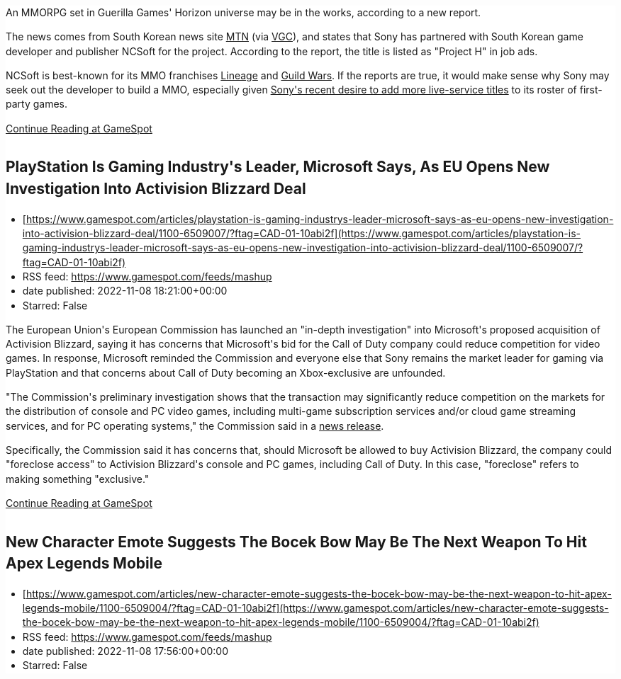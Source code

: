 <p>An MMORPG set in Guerilla Games' Horizon universe may be in the works, according to a new report.</p><p dir="ltr">The news comes from South Korean news site <a href="https://news.mtn.co.kr/news-detail/2022110807484457401">MTN</a> (via <a href="https://www.videogameschronicle.com/news/sony-has-reportedly-partnered-with-ncsoft-to-make-a-horizon-mmorpg/">VGC</a>), and states that Sony has partnered with South Korean game developer and publisher NCSoft for the project. According to the report, the title is listed as "Project H" in job ads.</p><p dir="ltr">NCSoft is best-known for its MMO franchises <a href="https://www.gamespot.com/games/lineage-ii-the-chaotic-chronicle/">Lineage</a> and <a href="https://www.gamespot.com/games/guild-wars-2/">Guild Wars</a>. If the reports are true, it would make sense why Sony may seek out the developer to build a MMO, especially given <a href="https://www.gamespot.com/articles/sony-says-single-player-games-remain-important-as-it-looks-to-launch-10-live-service-titles-by-2026/1100-6501826/">Sony's recent desire to add more live-service titles</a> to its roster of first-party games.</p><a href="https://www.gamespot.com/articles/horizon-mmo-reportedly-in-the-works/1100-6509008/?ftag=CAD-01-10abi2f/">Continue Reading at GameSpot</a>

## PlayStation Is Gaming Industry's Leader, Microsoft Says, As EU Opens New Investigation Into Activision Blizzard Deal
 - [https://www.gamespot.com/articles/playstation-is-gaming-industrys-leader-microsoft-says-as-eu-opens-new-investigation-into-activision-blizzard-deal/1100-6509007/?ftag=CAD-01-10abi2f](https://www.gamespot.com/articles/playstation-is-gaming-industrys-leader-microsoft-says-as-eu-opens-new-investigation-into-activision-blizzard-deal/1100-6509007/?ftag=CAD-01-10abi2f)
 - RSS feed: https://www.gamespot.com/feeds/mashup
 - date published: 2022-11-08 18:21:00+00:00
 - Starred: False

<p>The European Union's European Commission has launched an "in-depth investigation" into Microsoft's proposed acquisition of Activision Blizzard, saying it has concerns that Microsoft's bid for the Call of Duty company could reduce competition for video games. In response, Microsoft reminded the Commission and everyone else that Sony remains the market leader for gaming via PlayStation and that concerns about Call of Duty becoming an Xbox-exclusive are unfounded.</p><p>"The Commission's preliminary investigation shows that the transaction may significantly reduce competition on the markets for the distribution of console and PC video games, including multi-game subscription services and/or cloud game streaming services, and for PC operating systems," the Commission said in a <a href="https://ec.europa.eu/commission/presscorner/detail/en/ip_22_6578">news release</a>.</p><p>Specifically, the Commission said it has concerns that, should Microsoft be allowed to buy Activision Blizzard, the company could "foreclose access" to Activision Blizzard's console and PC games, including Call of Duty. In this case, "foreclose" refers to making something "exclusive."</p><a href="https://www.gamespot.com/articles/playstation-is-gaming-industrys-leader-microsoft-says-as-eu-opens-new-investigation-into-activision-blizzard-deal/1100-6509007/?ftag=CAD-01-10abi2f/">Continue Reading at GameSpot</a>

## New Character Emote Suggests The Bocek Bow May Be The Next Weapon To Hit Apex Legends Mobile
 - [https://www.gamespot.com/articles/new-character-emote-suggests-the-bocek-bow-may-be-the-next-weapon-to-hit-apex-legends-mobile/1100-6509004/?ftag=CAD-01-10abi2f](https://www.gamespot.com/articles/new-character-emote-suggests-the-bocek-bow-may-be-the-next-weapon-to-hit-apex-legends-mobile/1100-6509004/?ftag=CAD-01-10abi2f)
 - RSS feed: https://www.gamespot.com/feeds/mashup
 - date published: 2022-11-08 17:56:00+00:00
 - Starred: False
